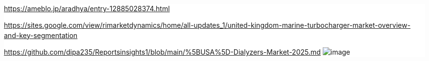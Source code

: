 <a href=https://ameblo.jp/aradhya/entry-12885028374.html>https://ameblo.jp/aradhya/entry-12885028374.html</a>

<a href=https://sites.google.com/view/rimarketdynamics/home/all-updates_1/united-kingdom-marine-turbocharger-market-overview-and-key-segmentation>https://sites.google.com/view/rimarketdynamics/home/all-updates_1/united-kingdom-marine-turbocharger-market-overview-and-key-segmentation</a>

<a href=https://github.com/dipa235/Reportsinsights1/blob/main/%5BUSA%5D-Dialyzers-Market-2025.md>https://github.com/dipa235/Reportsinsights1/blob/main/%5BUSA%5D-Dialyzers-Market-2025.md</a>
![image](https://github.com/user-attachments/assets/28ac315f-f444-49b2-8767-7e8633b3ac43)
